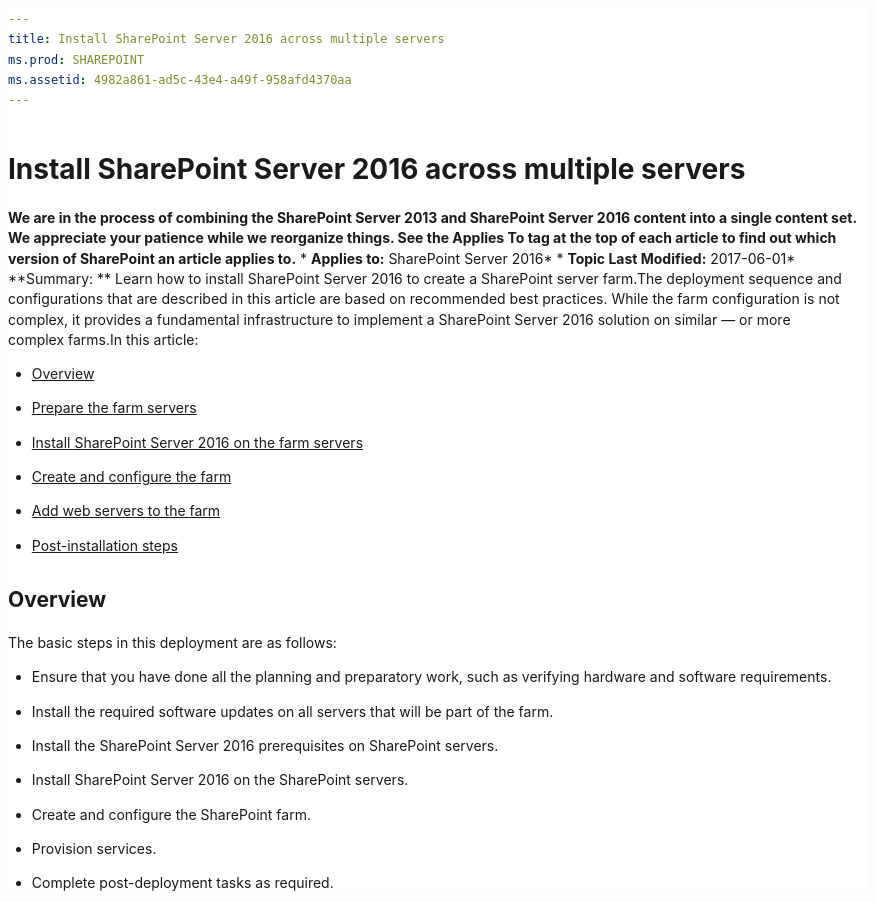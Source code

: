 ```yaml
---
title: Install SharePoint Server 2016 across multiple servers
ms.prod: SHAREPOINT
ms.assetid: 4982a861-ad5c-43e4-a49f-958afd4370aa
---
```



# Install SharePoint Server 2016 across multiple servers
 **We are in the process of combining the SharePoint Server 2013 and SharePoint Server 2016 content into a single content set. We appreciate your patience while we reorganize things. See the Applies To tag at the top of each article to find out which version of SharePoint an article applies to.** * **Applies to:** SharePoint Server 2016*  * **Topic Last Modified:** 2017-06-01* **Summary: ** Learn how to install SharePoint Server 2016 to create a SharePoint server farm.The deployment sequence and configurations that are described in this article are based on recommended best practices. While the farm configuration is not complex, it provides a fundamental infrastructure to implement a SharePoint Server 2016 solution on similar — or more complex farms.In this article: 
-  [Overview](#Overview)
    
  
-  [Prepare the farm servers](#PrepareServers)
    
  
-  [Install SharePoint Server 2016 on the farm servers](#InstallSP)
    
  
-  [Create and configure the farm](#CreateConfigure)
    
  
-  [Add web servers to the farm](#AddWeb)
    
  
-  [Post-installation steps](#section4)
    
  

## Overview
<a name="Overview"> </a>

The basic steps in this deployment are as follows:
- Ensure that you have done all the planning and preparatory work, such as verifying hardware and software requirements.
    
  
- Install the required software updates on all servers that will be part of the farm.
    
  
- Install the SharePoint Server 2016 prerequisites on SharePoint servers.
    
  
- Install SharePoint Server 2016 on the SharePoint servers.
    
  
- Create and configure the SharePoint farm.
    
  
- Provision services.
    
  
- Complete post-deployment tasks as required.
    
